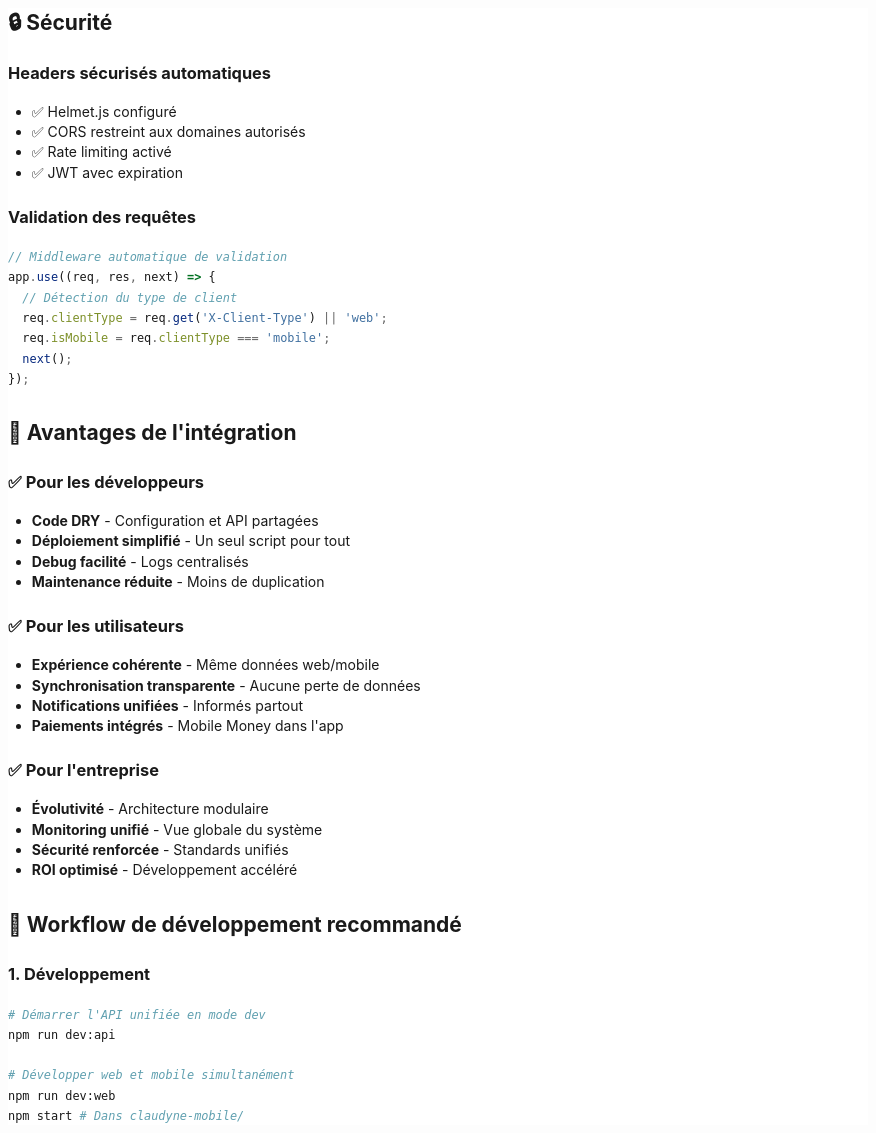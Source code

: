 ## 🔒 Sécurité

### Headers sécurisés automatiques
- ✅ Helmet.js configuré
- ✅ CORS restreint aux domaines autorisés
- ✅ Rate limiting activé
- ✅ JWT avec expiration

### Validation des requêtes
```javascript
// Middleware automatique de validation
app.use((req, res, next) => {
  // Détection du type de client
  req.clientType = req.get('X-Client-Type') || 'web';
  req.isMobile = req.clientType === 'mobile';
  next();
});
```

## 🎯 Avantages de l'intégration

### ✅ Pour les développeurs
- **Code DRY** - Configuration et API partagées
- **Déploiement simplifié** - Un seul script pour tout
- **Debug facilité** - Logs centralisés
- **Maintenance réduite** - Moins de duplication

### ✅ Pour les utilisateurs
- **Expérience cohérente** - Même données web/mobile
- **Synchronisation transparente** - Aucune perte de données
- **Notifications unifiées** - Informés partout
- **Paiements intégrés** - Mobile Money dans l'app

### ✅ Pour l'entreprise
- **Évolutivité** - Architecture modulaire
- **Monitoring unifié** - Vue globale du système
- **Sécurité renforcée** - Standards unifiés
- **ROI optimisé** - Développement accéléré

## 🔄 Workflow de développement recommandé

### 1. Développement
```bash
# Démarrer l'API unifiée en mode dev
npm run dev:api

# Développer web et mobile simultanément
npm run dev:web
npm start # Dans claudyne-mobile/
```
